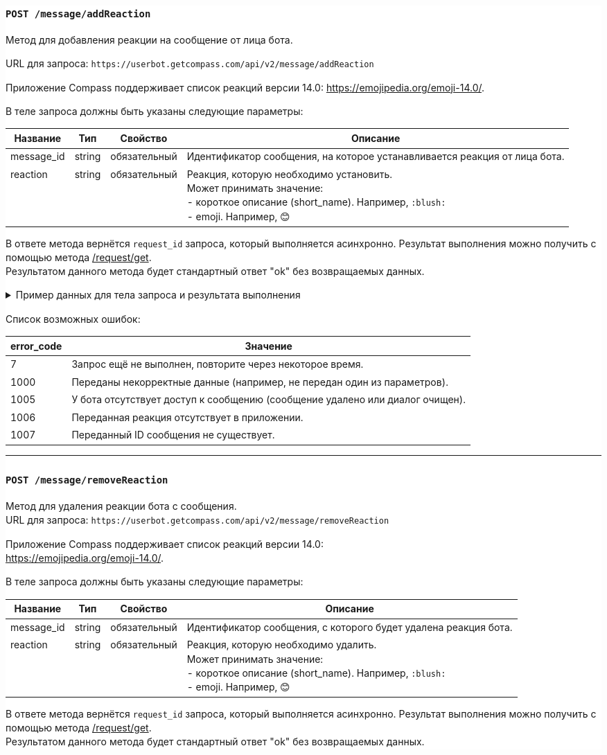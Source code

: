 
### `POST /message/addReaction`

Метод для добавления реакции на сообщение от лица бота.

URL для запроса: `https://userbot.getcompass.com/api/v2/message/addReaction`

Приложение Compass поддерживает список реакций версии 14.0: https://emojipedia.org/emoji-14.0/. <br>

В теле запроса должны быть указаны следующие параметры:

| Название | Тип | Свойство | Описание |
| -------- | --- | --- | -------- |
| message_id | string | обязательный | Идентификатор сообщения, на которое устанавливается реакция от лица бота. |
| reaction | string | обязательный | Реакция, которую необходимо установить.<br>Может принимать значение:<br>- короткое описание (short_name). Например, `:blush:`<br>- emoji. Например, 😊 |

В ответе метода вернётся `request_id` запроса, который выполняется асинхронно. 
Результат выполнения можно получить с помощью метода [/request/get](#post-requestget).<br>
Результатом данного метода будет стандартный ответ "ok" без возвращаемых данных.

<details><summary>Пример данных для тела запроса и результата выполнения</summary></details>

Список возможных ошибок:

| error_code | Значение |
| --- | --- |
| 7 | Запрос ещё не выполнен, повторите через некоторое время. |
| 1000 | Переданы некорректные данные (например, не передан один из параметров). |
| 1005 | У бота отсутствует доступ к сообщению (сообщение удалено или диалог очищен). |
| 1006 | Переданная реакция отсутствует в приложении. |
| 1007 | Переданный ID сообщения не существует. |

---

### `POST /message/removeReaction`

Метод для удаления реакции бота с сообщения.<br>
URL для запроса: `https://userbot.getcompass.com/api/v2/message/removeReaction`

Приложение Compass поддерживает список реакций версии 14.0:<br>
https://emojipedia.org/emoji-14.0/. <br>

В теле запроса должны быть указаны следующие параметры:

| Название | Тип | Свойство | Описание |
| -------- | --- | --- | -------- |
| message_id | string | обязательный | Идентификатор сообщения, с которого будет удалена реакция бота. |
| reaction | string | обязательный | Реакция, которую необходимо удалить.<br>Может принимать значение:<br>- короткое описание (short_name). Например, `:blush:`<br>- emoji. Например, 😊 |

В ответе метода вернётся `request_id` запроса, который выполняется асинхронно. Результат выполнения можно получить с помощью метода [/request/get](#post-requestget).<br>
Результатом данного метода будет стандартный ответ "ok" без возвращаемых данных.
